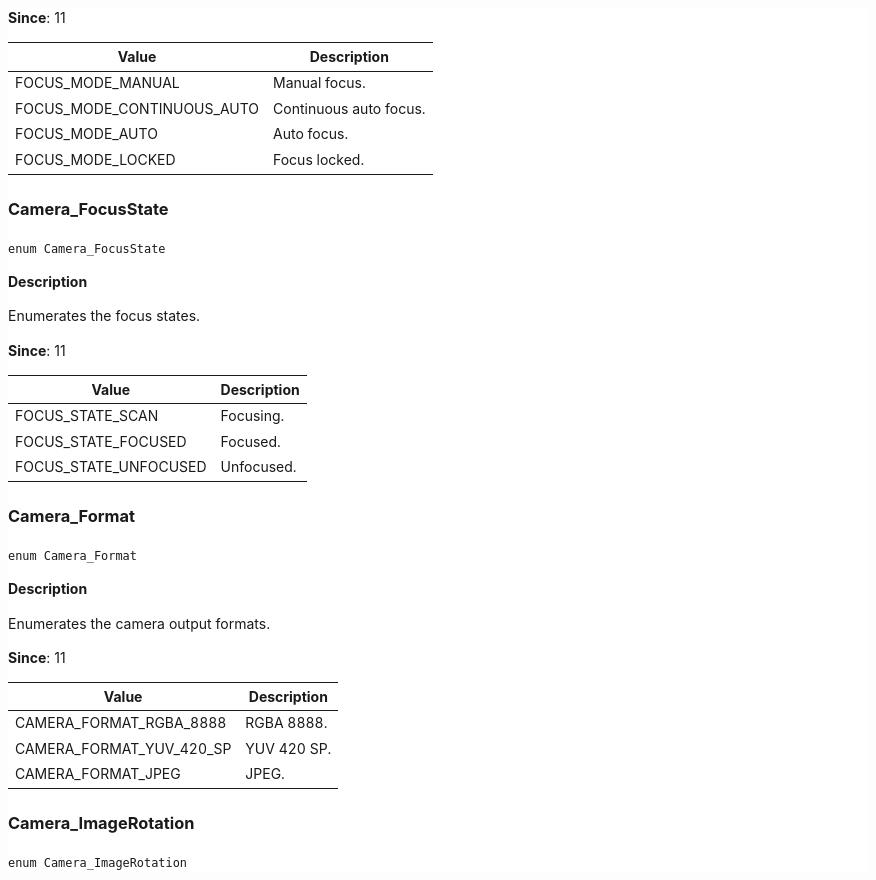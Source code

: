 **Since**: 11

| Value| Description|
| -------- | -------- |
| FOCUS_MODE_MANUAL | Manual focus.|
| FOCUS_MODE_CONTINUOUS_AUTO | Continuous auto focus.|
| FOCUS_MODE_AUTO | Auto focus.|
| FOCUS_MODE_LOCKED | Focus locked.|


### Camera_FocusState

```
enum Camera_FocusState
```

**Description**

Enumerates the focus states.

**Since**: 11

| Value| Description|
| -------- | -------- |
| FOCUS_STATE_SCAN | Focusing.|
| FOCUS_STATE_FOCUSED | Focused.|
| FOCUS_STATE_UNFOCUSED | Unfocused.|


### Camera_Format

```
enum Camera_Format
```

**Description**

Enumerates the camera output formats.

**Since**: 11

| Value| Description|
| -------- | -------- |
| CAMERA_FORMAT_RGBA_8888 | RGBA 8888.|
| CAMERA_FORMAT_YUV_420_SP | YUV 420 SP.|
| CAMERA_FORMAT_JPEG | JPEG.|


### Camera_ImageRotation

```
enum Camera_ImageRotation
```
